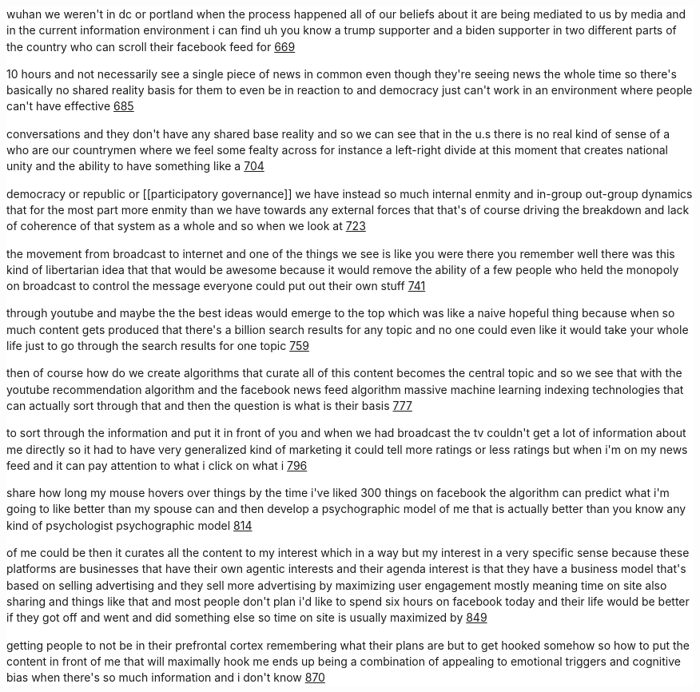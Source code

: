 wuhan we weren't in dc or portland when the process happened all of our beliefs about it are being mediated to us by media and in the current information environment i can find uh you know a trump supporter and a biden supporter in two different parts of the country who can scroll their facebook feed for [669](https://www.youtube.com/watch?v=3lil4invvSI&t=669.12s)

10 hours and not necessarily see a single piece of news in common even though they're seeing news the whole time so there's basically no shared reality basis for them to even be in reaction to and democracy just can't work in an environment where people can't have effective [685](https://www.youtube.com/watch?v=3lil4invvSI&t=685.76s)

conversations and they don't have any shared base reality and so we can see that in the u.s there is no real kind of sense of a who are our countrymen where we feel some fealty across for instance a left-right divide at this moment that creates national unity and the ability to have something like a [704](https://www.youtube.com/watch?v=3lil4invvSI&t=704.48s)

democracy or republic or [[participatory governance]] we have instead so much internal enmity and in-group out-group dynamics that for the most part more enmity than we have towards any external forces that that's of course driving the breakdown and lack of coherence of that system as a whole and so when we look at [723](https://www.youtube.com/watch?v=3lil4invvSI&t=723.519s)

the movement from broadcast to internet and one of the things we see is like you were there you remember well there was this kind of libertarian idea that that would be awesome because it would remove the ability of a few people who held the monopoly on broadcast to control the message everyone could put out their own stuff [741](https://www.youtube.com/watch?v=3lil4invvSI&t=741.6s)

through youtube and maybe the the best ideas would emerge to the top which was like a naive hopeful thing because when so much content gets produced that there's a billion search results for any topic and no one could even like it would take your whole life just to go through the search results for one topic [759](https://www.youtube.com/watch?v=3lil4invvSI&t=759.68s)

then of course how do we create algorithms that curate all of this content becomes the central topic and so we see that with the youtube recommendation algorithm and the facebook news feed algorithm massive machine learning indexing technologies that can actually sort through that and then the question is what is their basis [777](https://www.youtube.com/watch?v=3lil4invvSI&t=777.839s)

to sort through the information and put it in front of you and when we had broadcast the tv couldn't get a lot of information about me directly so it had to have very generalized kind of marketing it could tell more ratings or less ratings but when i'm on my news feed and it can pay attention to what i click on what i [796](https://www.youtube.com/watch?v=3lil4invvSI&t=796.72s)

share how long my mouse hovers over things by the time i've liked 300 things on facebook the algorithm can predict what i'm going to like better than my spouse can and then develop a psychographic model of me that is actually better than you know any kind of psychologist psychographic model [814](https://www.youtube.com/watch?v=3lil4invvSI&t=814.48s)

of me could be then it curates all the content to my interest which in a way but my interest in a very specific sense because these platforms are businesses that have their own agentic interests and their agenda interest is that they have a business model that's based on selling advertising and they sell more advertising by maximizing user engagement mostly meaning time on site also sharing and things like that and most people don't plan i'd like to spend six hours on facebook today and their life would be better if they got off and went and did something else so time on site is usually maximized by [849](https://www.youtube.com/watch?v=3lil4invvSI&t=849.68s)

getting people to not be in their prefrontal cortex remembering what their plans are but to get hooked somehow so how to put the content in front of me that will maximally hook me ends up being a combination of appealing to emotional triggers and cognitive bias when there's so much information and i don't know [870](https://www.youtube.com/watch?v=3lil4invvSI&t=870.639s)
